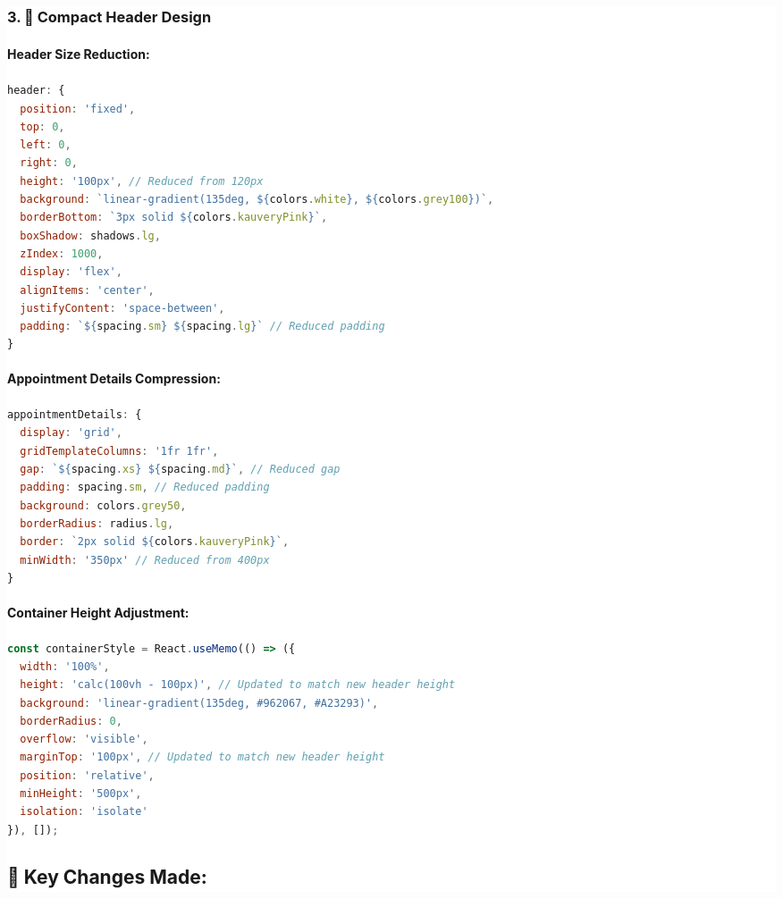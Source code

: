 ### **3. 📏 Compact Header Design**

#### **Header Size Reduction:**
```javascript
header: {
  position: 'fixed',
  top: 0,
  left: 0,
  right: 0,
  height: '100px', // Reduced from 120px
  background: `linear-gradient(135deg, ${colors.white}, ${colors.grey100})`,
  borderBottom: `3px solid ${colors.kauveryPink}`,
  boxShadow: shadows.lg,
  zIndex: 1000,
  display: 'flex',
  alignItems: 'center',
  justifyContent: 'space-between',
  padding: `${spacing.sm} ${spacing.lg}` // Reduced padding
}
```

#### **Appointment Details Compression:**
```javascript
appointmentDetails: {
  display: 'grid',
  gridTemplateColumns: '1fr 1fr',
  gap: `${spacing.xs} ${spacing.md}`, // Reduced gap
  padding: spacing.sm, // Reduced padding
  background: colors.grey50,
  borderRadius: radius.lg,
  border: `2px solid ${colors.kauveryPink}`,
  minWidth: '350px' // Reduced from 400px
}
```

#### **Container Height Adjustment:**
```javascript
const containerStyle = React.useMemo(() => ({
  width: '100%',
  height: 'calc(100vh - 100px)', // Updated to match new header height
  background: 'linear-gradient(135deg, #962067, #A23293)',
  borderRadius: 0,
  overflow: 'visible',
  marginTop: '100px', // Updated to match new header height
  position: 'relative',
  minHeight: '500px',
  isolation: 'isolate'
}), []);
```

## 🔧 **Key Changes Made:**
